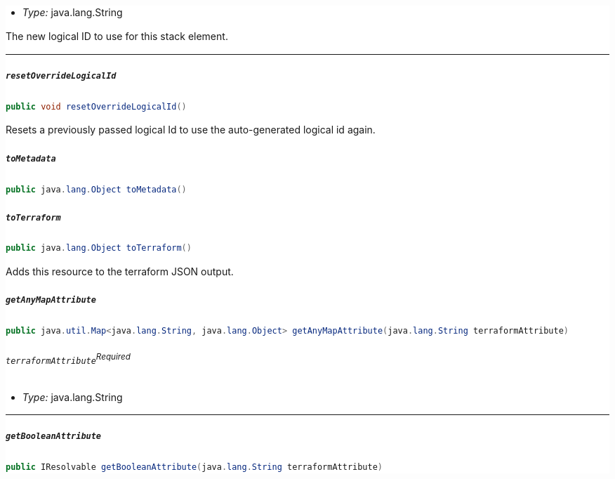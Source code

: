 - *Type:* java.lang.String

The new logical ID to use for this stack element.

---

##### `resetOverrideLogicalId` <a name="resetOverrideLogicalId" id="@cdktf/provider-databricks.instanceProfile.InstanceProfile.resetOverrideLogicalId"></a>

```java
public void resetOverrideLogicalId()
```

Resets a previously passed logical Id to use the auto-generated logical id again.

##### `toMetadata` <a name="toMetadata" id="@cdktf/provider-databricks.instanceProfile.InstanceProfile.toMetadata"></a>

```java
public java.lang.Object toMetadata()
```

##### `toTerraform` <a name="toTerraform" id="@cdktf/provider-databricks.instanceProfile.InstanceProfile.toTerraform"></a>

```java
public java.lang.Object toTerraform()
```

Adds this resource to the terraform JSON output.

##### `getAnyMapAttribute` <a name="getAnyMapAttribute" id="@cdktf/provider-databricks.instanceProfile.InstanceProfile.getAnyMapAttribute"></a>

```java
public java.util.Map<java.lang.String, java.lang.Object> getAnyMapAttribute(java.lang.String terraformAttribute)
```

###### `terraformAttribute`<sup>Required</sup> <a name="terraformAttribute" id="@cdktf/provider-databricks.instanceProfile.InstanceProfile.getAnyMapAttribute.parameter.terraformAttribute"></a>

- *Type:* java.lang.String

---

##### `getBooleanAttribute` <a name="getBooleanAttribute" id="@cdktf/provider-databricks.instanceProfile.InstanceProfile.getBooleanAttribute"></a>

```java
public IResolvable getBooleanAttribute(java.lang.String terraformAttribute)
```
